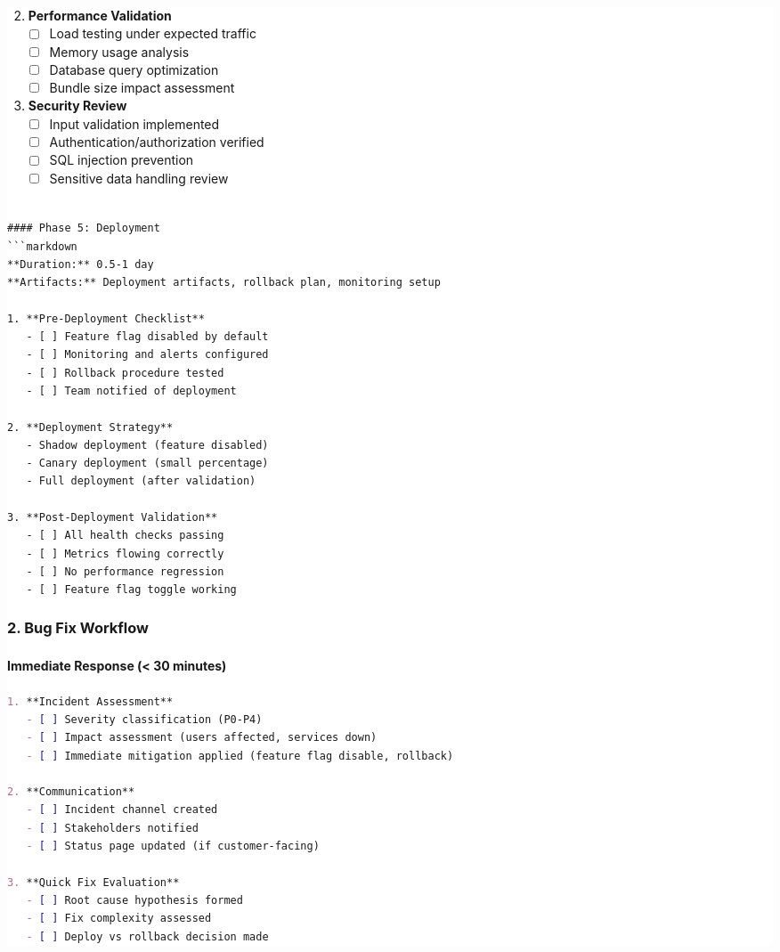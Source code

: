 2. **Performance Validation**
   - [ ] Load testing under expected traffic
   - [ ] Memory usage analysis
   - [ ] Database query optimization
   - [ ] Bundle size impact assessment

3. **Security Review**
   - [ ] Input validation implemented
   - [ ] Authentication/authorization verified
   - [ ] SQL injection prevention
   - [ ] Sensitive data handling review
```

#### Phase 5: Deployment
```markdown
**Duration:** 0.5-1 day
**Artifacts:** Deployment artifacts, rollback plan, monitoring setup

1. **Pre-Deployment Checklist**
   - [ ] Feature flag disabled by default
   - [ ] Monitoring and alerts configured
   - [ ] Rollback procedure tested
   - [ ] Team notified of deployment

2. **Deployment Strategy**
   - Shadow deployment (feature disabled)
   - Canary deployment (small percentage)
   - Full deployment (after validation)

3. **Post-Deployment Validation**
   - [ ] All health checks passing
   - [ ] Metrics flowing correctly
   - [ ] No performance regression
   - [ ] Feature flag toggle working
```

### 2. Bug Fix Workflow

#### Immediate Response (< 30 minutes)
```markdown
1. **Incident Assessment**
   - [ ] Severity classification (P0-P4)
   - [ ] Impact assessment (users affected, services down)
   - [ ] Immediate mitigation applied (feature flag disable, rollback)

2. **Communication**
   - [ ] Incident channel created
   - [ ] Stakeholders notified
   - [ ] Status page updated (if customer-facing)

3. **Quick Fix Evaluation**
   - [ ] Root cause hypothesis formed
   - [ ] Fix complexity assessed
   - [ ] Deploy vs rollback decision made
```

